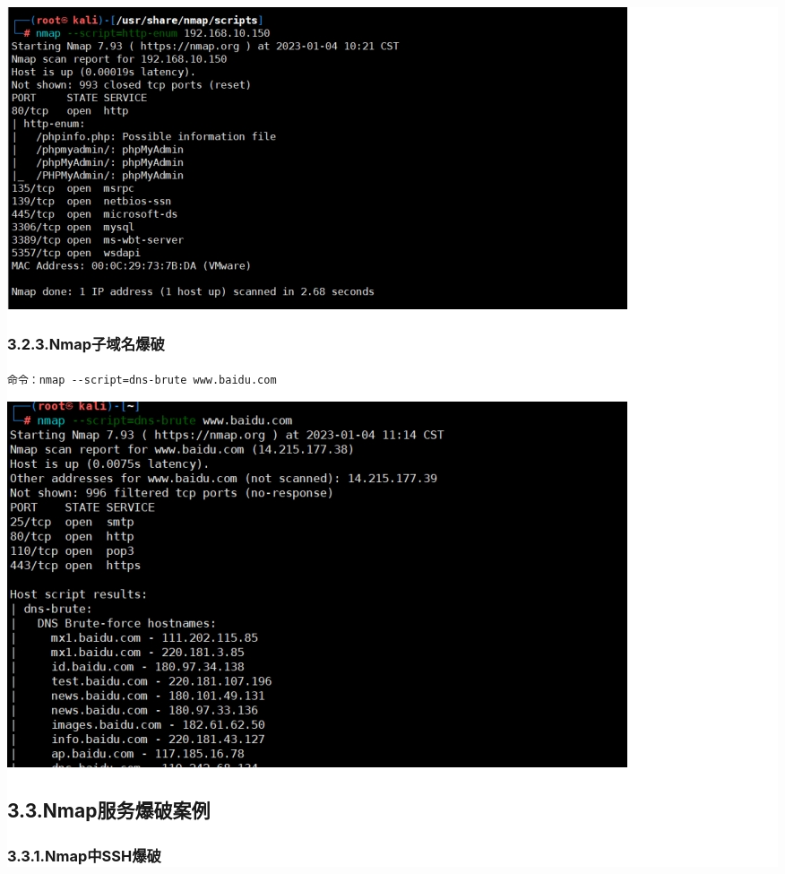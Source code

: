 ![img](assets/wps23-1690340032034-23.jpg) 

### 3.2.3.**Nmap子域名爆破**

```
命令：nmap --script=dns-brute www.baidu.com
```

![img](assets/wps24-1690340032034-24.jpg) 

## 3.3.**Nmap服务爆破案例**

### 3.3.1.**Nmap中SSH爆破**
